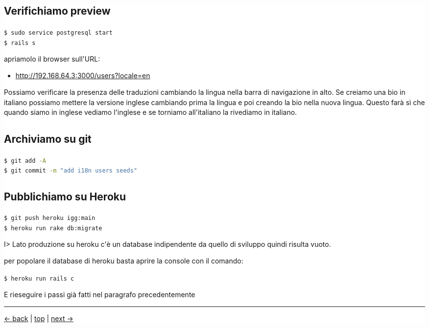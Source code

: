 

## Verifichiamo preview

```bash
$ sudo service postgresql start
$ rails s
```

apriamolo il browser sull'URL:

- http://192.168.64.3:3000/users?locale=en

Possiamo verificare la presenza delle traduzioni cambiando la lingua nella barra di navigazione in alto.
Se creiamo una bio in italiano possiamo mettere la versione inglese cambiando prima la lingua e poi creando la bio nella nuova lingua. Questo farà sì che quando siamo in inglese vediamo l'inglese e se torniamo all'italiano la rivediamo in italiano.


## Archiviamo su git

```bash
$ git add -A
$ git commit -m "add i18n users seeds"
```



## Pubblichiamo su Heroku

```bash
$ git push heroku igg:main
$ heroku run rake db:migrate
```

I> Lato produzione su heroku c'è un database indipendente da quello di sviluppo quindi risulta vuoto.

per popolare il database di heroku basta aprire la console con il comando:

```bash
$ heroku run rails c
```

E rieseguire i passi già fatti nel paragrafo precedentemente




---

[<- back](https://github.com/flaviobordonidev/leanpubabrandnewcms/blob/master/01-base/17-pagination/01_00-gem-pagy-it.md)
 | [top](#top) |
[next ->](https://github.com/flaviobordonidev/leanpubabrandnewcms/blob/master/01-base/17-pagination/03_00-users_pagination-it.md)